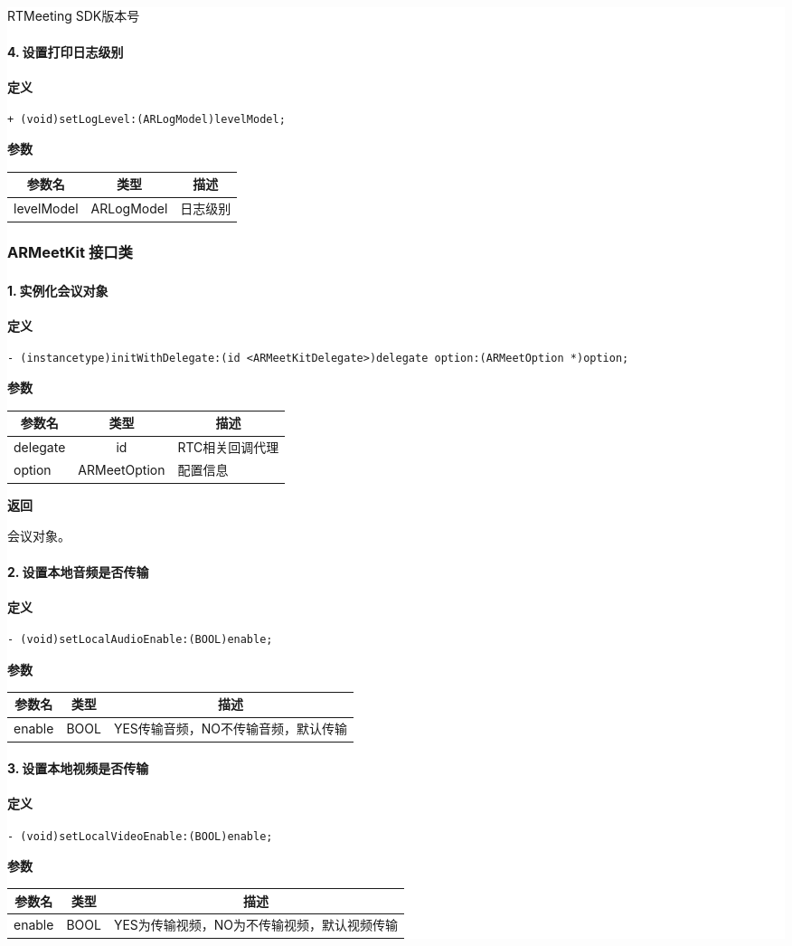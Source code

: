 RTMeeting SDK版本号

#### 4. 设置打印日志级别

**定义**

```
+ (void)setLogLevel:(ARLogModel)levelModel;
```
**参数**

参数名 | 类型 | 描述
---|:---:|---
levelModel | ARLogModel | 日志级别

### ARMeetKit 接口类

#### 1. 实例化会议对象

**定义**

```
- (instancetype)initWithDelegate:(id <ARMeetKitDelegate>)delegate option:(ARMeetOption *)option;
```
**参数**

参数名 | 类型 | 描述
---|:---:|---
delegate | id <ARMeetKitDelegate> | RTC相关回调代理
option | ARMeetOption | 配置信息

**返回**

会议对象。 

#### 2. 设置本地音频是否传输

**定义**

```
- (void)setLocalAudioEnable:(BOOL)enable;
```
**参数**

参数名 | 类型 | 描述
---|:---:|---
enable | BOOL | YES传输音频，NO不传输音频，默认传输

#### 3. 设置本地视频是否传输

**定义**

```
- (void)setLocalVideoEnable:(BOOL)enable;
```
**参数**

参数名 | 类型 | 描述
---|:---:|---
enable | BOOL | YES为传输视频，NO为不传输视频，默认视频传输
